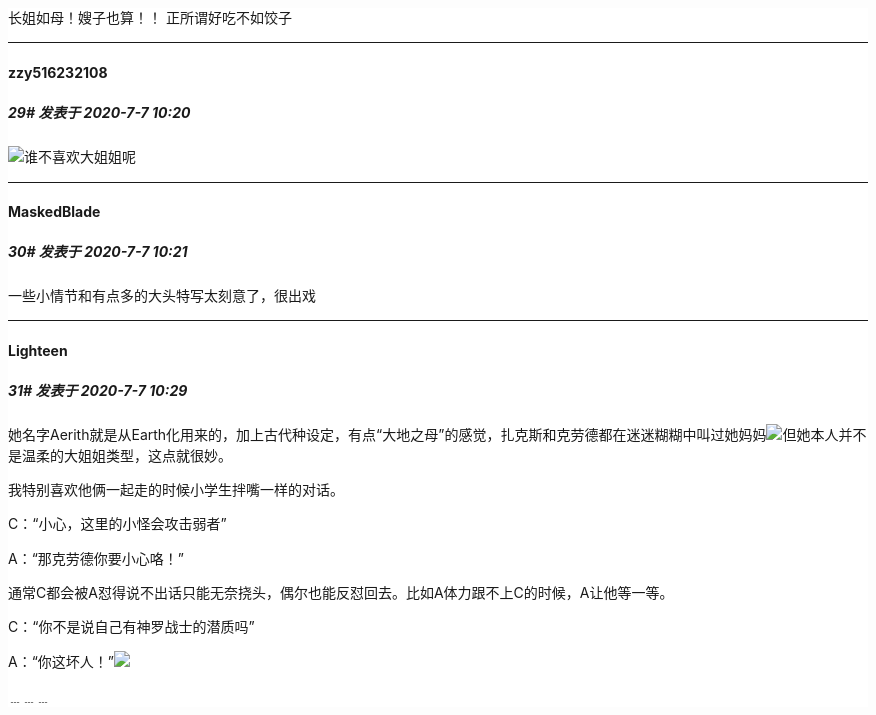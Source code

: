 长姐如母！嫂子也算！！</blockquote>
正所谓好吃不如饺子







*****

####  zzy516232108  
##### 29#       发表于 2020-7-7 10:20



<img src="https://static.saraba1st.com/image/smiley/face2017/067.png" referrerpolicy="no-referrer">谁不喜欢大姐姐呢







*****

####  MaskedBlade  
##### 30#       发表于 2020-7-7 10:21




一些小情节和有点多的大头特写太刻意了，很出戏







*****

####  Lighteen  
##### 31#       发表于 2020-7-7 10:29




她名字Aerith就是从Earth化用来的，加上古代种设定，有点“大地之母”的感觉，扎克斯和克劳德都在迷迷糊糊中叫过她妈妈<img src="https://static.saraba1st.com/image/smiley/face2017/044.png" referrerpolicy="no-referrer">但她本人并不是温柔的大姐姐类型，这点就很妙。

我特别喜欢他俩一起走的时候小学生拌嘴一样的对话。

C：“小心，这里的小怪会攻击弱者”

A：“那克劳德你要小心咯！”

通常C都会被A怼得说不出话只能无奈挠头，偶尔也能反怼回去。比如A体力跟不上C的时候，A让他等一等。

C：“你不是说自己有神罗战士的潜质吗”


A：“你这坏人！”<img src="https://static.saraba1st.com/image/smiley/face2017/051.png" referrerpolicy="no-referrer">



﹍﹍﹍
